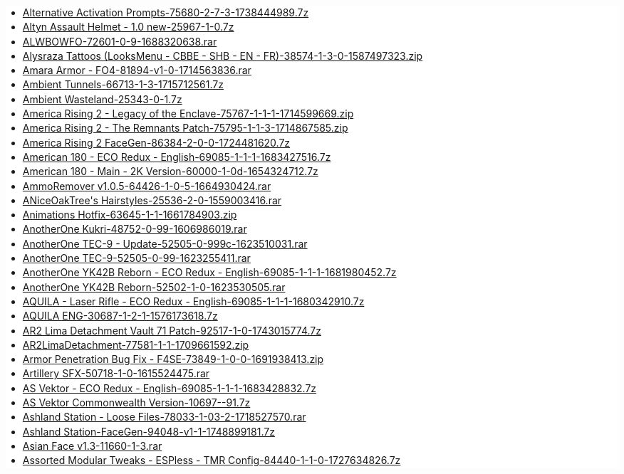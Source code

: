 *  [Alternative Activation Prompts-75680-2-7-3-1738444989.7z](https://www.nexusmods.com/fallout4/mods/75680/?tab=files&file_id=346926)
*  [Altyn Assault Helmet - 1.0 new-25967-1-0.7z](https://www.nexusmods.com/fallout4/mods/25967/?tab=files&file_id=106111)
*  [ALWBOWFO-72601-0-9-1688320638.rar](https://www.nexusmods.com/fallout4/mods/72601/?tab=files&file_id=282136)
*  [Alysraza Tattoos (LooksMenu - CBBE - SHB - EN - FR)-38574-1-3-0-1587497323.zip](https://www.nexusmods.com/fallout4/mods/38574/?tab=files&file_id=180013)
*  [Amara Armor - FO4-81894-v1-0-1714563836.rar](https://www.nexusmods.com/fallout4/mods/81894/?tab=files&file_id=313410)
*  [Ambient Tunnels-66713-1-3-1715712561.7z](https://www.nexusmods.com/fallout4/mods/66713/?tab=files&file_id=316529)
*  [Ambient Wasteland-25343-0-1.7z](https://www.nexusmods.com/fallout4/mods/25343/?tab=files&file_id=103413)
*  [America Rising 2 - Legacy of the Enclave-75767-1-1-1-1714599669.zip](https://www.nexusmods.com/fallout4/mods/75767/?tab=files&file_id=313507)
*  [America Rising 2 - The Remnants Patch-75795-1-1-3-1714867585.zip](https://www.nexusmods.com/fallout4/mods/75795/?tab=files&file_id=314284)
*  [America Rising 2 FaceGen-86384-2-0-0-1724481620.7z](https://www.nexusmods.com/fallout4/mods/86384/?tab=files&file_id=331421)
*  [American 180 - ECO Redux - English-69085-1-1-1-1683427516.7z](https://www.nexusmods.com/fallout4/mods/69085/?tab=files&file_id=276353)
*  [American 180 - Main - 2K Version-60000-1-0d-1654324712.7z](https://www.nexusmods.com/fallout4/mods/60000/?tab=files&file_id=239513)
*  [AmmoRemover v1.0.5-64426-1-0-5-1664930424.rar](https://www.nexusmods.com/fallout4/mods/64426/?tab=files&file_id=252499)
*  [ANiceOakTree's Hairstyles-25536-2-0-1559003416.rar](https://www.nexusmods.com/fallout4/mods/25536/?tab=files&file_id=158680)
*  [Animations Hotfix-63645-1-1-1661784903.zip](https://www.nexusmods.com/fallout4/mods/63645/?tab=files&file_id=248679)
*  [AnotherOne Kukri-48752-0-99-1606986019.rar](https://www.nexusmods.com/fallout4/mods/48752/?tab=files&file_id=196160)
*  [AnotherOne TEC-9 - Update-52505-0-999c-1623510031.rar](https://www.nexusmods.com/fallout4/mods/52505/?tab=files&file_id=210124)
*  [AnotherOne TEC-9-52505-0-99-1623255411.rar](https://www.nexusmods.com/fallout4/mods/52505/?tab=files&file_id=209892)
*  [AnotherOne YK42B Reborn - ECO Redux - English-69085-1-1-1-1681980452.7z](https://www.nexusmods.com/fallout4/mods/69085/?tab=files&file_id=274708)
*  [AnotherOne YK42B Reborn-52502-1-0-1623530505.rar](https://www.nexusmods.com/fallout4/mods/52502/?tab=files&file_id=210143)
*  [AQUILA - Laser Rifle - ECO Redux - English-69085-1-1-1-1680342910.7z](https://www.nexusmods.com/fallout4/mods/69085/?tab=files&file_id=272614)
*  [AQUILA ENG-30687-1-2-1-1576173618.7z](https://www.nexusmods.com/fallout4/mods/30687/?tab=files&file_id=172446)
*  [AR2 Lima Detachment Vault 71 Patch-92517-1-0-1743015774.7z](https://www.nexusmods.com/fallout4/mods/92517/?tab=files&file_id=351979)
*  [AR2LimaDetachment-77581-1-1-1709661592.zip](https://www.nexusmods.com/fallout4/mods/77581/?tab=files&file_id=305745)
*  [Armor Penetration Bug Fix - F4SE-73849-1-0-0-1691938413.zip](https://www.nexusmods.com/fallout4/mods/73849/?tab=files&file_id=286416)
*  [Artillery SFX-50718-1-0-1615524475.rar](https://www.nexusmods.com/fallout4/mods/50718/?tab=files&file_id=203460)
*  [AS Vektor - ECO Redux - English-69085-1-1-1-1683428832.7z](https://www.nexusmods.com/fallout4/mods/69085/?tab=files&file_id=276357)
*  [AS Vektor Commonwealth Version-10697--91.7z](https://www.nexusmods.com/fallout4/mods/10697/?tab=files&file_id=42284)
*  [Ashland Station - Loose Files-78033-1-03-2-1718527570.rar](https://www.nexusmods.com/fallout4/mods/78033/?tab=files&file_id=322998)
*  [Ashland Station-FaceGen-94048-v1-1-1748899181.7z](https://www.nexusmods.com/fallout4/mods/94048/?tab=files&file_id=357939)
*  [Asian Face v1.3-11660-1-3.rar](https://www.nexusmods.com/fallout4/mods/11660/?tab=files&file_id=66693)
*  [Assorted Modular Tweaks - ESPless - TMR Config-84440-1-1-0-1727634826.7z](https://www.nexusmods.com/fallout4/mods/84440/?tab=files&file_id=335582)